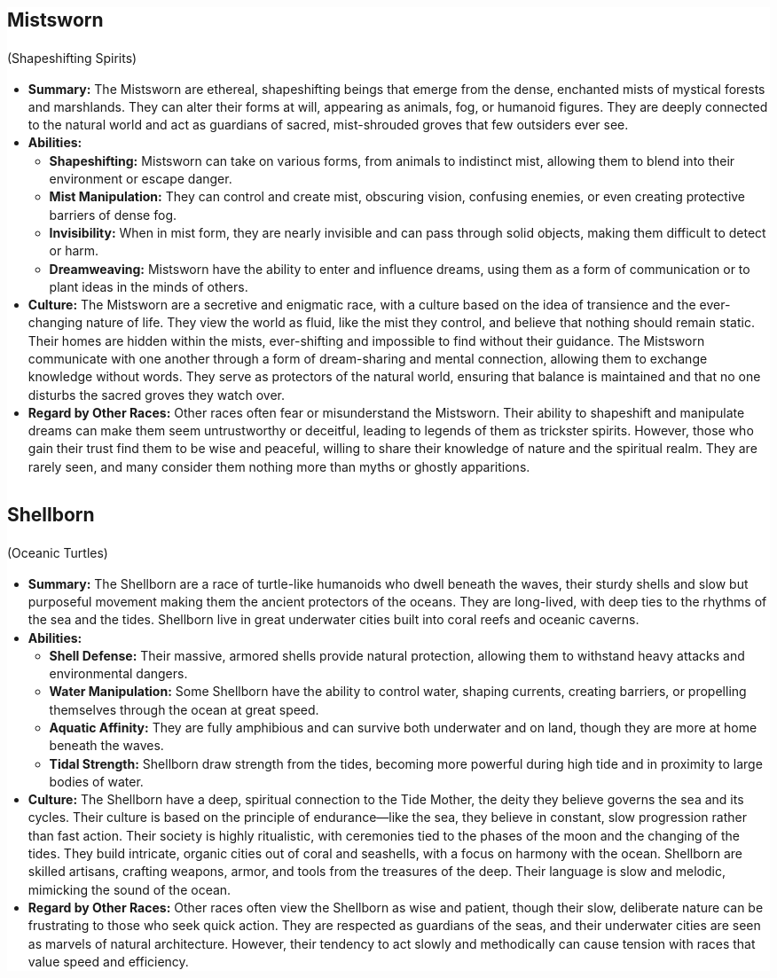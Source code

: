 ## Mistsworn

(Shapeshifting Spirits)

- **Summary:** The Mistsworn are ethereal, shapeshifting beings that emerge from the dense, enchanted mists of mystical forests and marshlands. They can alter their forms at will, appearing as animals, fog, or humanoid figures. They are deeply connected to the natural world and act as guardians of sacred, mist-shrouded groves that few outsiders ever see.
- **Abilities:**
  - **Shapeshifting:** Mistsworn can take on various forms, from animals to indistinct mist, allowing them to blend into their environment or escape danger.
  - **Mist Manipulation:** They can control and create mist, obscuring vision, confusing enemies, or even creating protective barriers of dense fog.
  - **Invisibility:** When in mist form, they are nearly invisible and can pass through solid objects, making them difficult to detect or harm.
  - **Dreamweaving:** Mistsworn have the ability to enter and influence dreams, using them as a form of communication or to plant ideas in the minds of others.
- **Culture:** The Mistsworn are a secretive and enigmatic race, with a culture based on the idea of transience and the ever-changing nature of life. They view the world as fluid, like the mist they control, and believe that nothing should remain static. Their homes are hidden within the mists, ever-shifting and impossible to find without their guidance. The Mistsworn communicate with one another through a form of dream-sharing and mental connection, allowing them to exchange knowledge without words. They serve as protectors of the natural world, ensuring that balance is maintained and that no one disturbs the sacred groves they watch over.
- **Regard by Other Races:** Other races often fear or misunderstand the Mistsworn. Their ability to shapeshift and manipulate dreams can make them seem untrustworthy or deceitful, leading to legends of them as trickster spirits. However, those who gain their trust find them to be wise and peaceful, willing to share their knowledge of nature and the spiritual realm. They are rarely seen, and many consider them nothing more than myths or ghostly apparitions.

## Shellborn

(Oceanic Turtles)

- **Summary:** The Shellborn are a race of turtle-like humanoids who dwell beneath the waves, their sturdy shells and slow but purposeful movement making them the ancient protectors of the oceans. They are long-lived, with deep ties to the rhythms of the sea and the tides. Shellborn live in great underwater cities built into coral reefs and oceanic caverns.
- **Abilities:**
  - **Shell Defense:** Their massive, armored shells provide natural protection, allowing them to withstand heavy attacks and environmental dangers.
  - **Water Manipulation:** Some Shellborn have the ability to control water, shaping currents, creating barriers, or propelling themselves through the ocean at great speed.
  - **Aquatic Affinity:** They are fully amphibious and can survive both underwater and on land, though they are more at home beneath the waves.
  - **Tidal Strength:** Shellborn draw strength from the tides, becoming more powerful during high tide and in proximity to large bodies of water.
- **Culture:** The Shellborn have a deep, spiritual connection to the Tide Mother, the deity they believe governs the sea and its cycles. Their culture is based on the principle of endurance—like the sea, they believe in constant, slow progression rather than fast action. Their society is highly ritualistic, with ceremonies tied to the phases of the moon and the changing of the tides. They build intricate, organic cities out of coral and seashells, with a focus on harmony with the ocean. Shellborn are skilled artisans, crafting weapons, armor, and tools from the treasures of the deep. Their language is slow and melodic, mimicking the sound of the ocean.
- **Regard by Other Races:** Other races often view the Shellborn as wise and patient, though their slow, deliberate nature can be frustrating to those who seek quick action. They are respected as guardians of the seas, and their underwater cities are seen as marvels of natural architecture. However, their tendency to act slowly and methodically can cause tension with races that value speed and efficiency.
